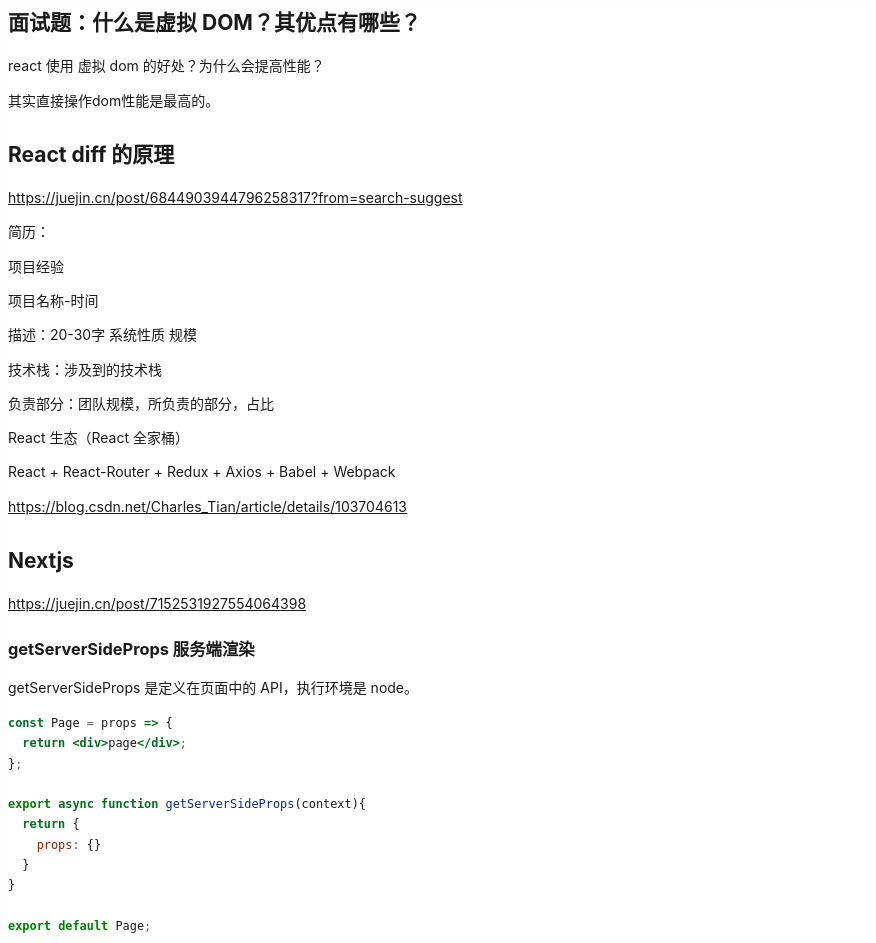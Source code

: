 

## 面试题：什么是虚拟 DOM？其优点有哪些？



react 使用 虚拟 dom 的好处？为什么会提高性能？

其实直接操作dom性能是最高的。





## React diff 的原理

https://juejin.cn/post/6844903944796258317?from=search-suggest



简历：

项目经验

项目名称-时间

描述：20-30字 系统性质 规模

技术栈：涉及到的技术栈

负责部分：团队规模，所负责的部分，占比





React 生态（React 全家桶）

React + React-Router + Redux + Axios + Babel + Webpack

https://blog.csdn.net/Charles_Tian/article/details/103704613



## Nextjs

https://juejin.cn/post/7152531927554064398

### getServerSideProps 服务端渲染

getServerSideProps 是定义在页面中的 API，执行环境是 node。

```jsx
const Page = props => {
  return <div>page</div>;
};

export async function getServerSideProps(context){
  return {
    props: {}
  }
}

export default Page;
```
